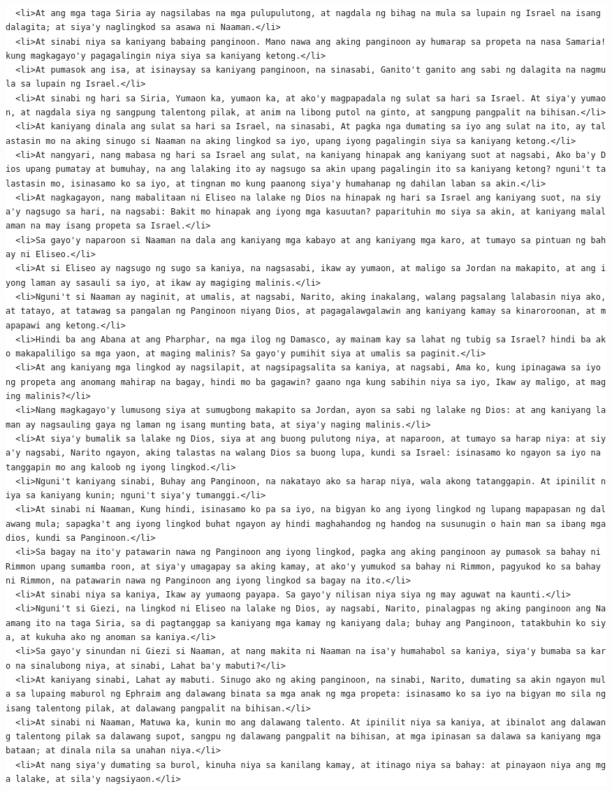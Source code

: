       <li>At ang mga taga Siria ay nagsilabas na mga pulupulutong, at nagdala ng bihag na mula sa lupain ng Israel na isang dalagita; at siya'y naglingkod sa asawa ni Naaman.</li>
      <li>At sinabi niya sa kaniyang babaing panginoon. Mano nawa ang aking panginoon ay humarap sa propeta na nasa Samaria! kung magkagayo'y pagagalingin niya siya sa kaniyang ketong.</li>
      <li>At pumasok ang isa, at isinaysay sa kaniyang panginoon, na sinasabi, Ganito't ganito ang sabi ng dalagita na nagmula sa lupain ng Israel.</li>
      <li>At sinabi ng hari sa Siria, Yumaon ka, yumaon ka, at ako'y magpapadala ng sulat sa hari sa Israel. At siya'y yumaon, at nagdala siya ng sangpung talentong pilak, at anim na libong putol na ginto, at sangpung pangpalit na bihisan.</li>
      <li>At kaniyang dinala ang sulat sa hari sa Israel, na sinasabi, At pagka nga dumating sa iyo ang sulat na ito, ay talastasin mo na aking sinugo si Naaman na aking lingkod sa iyo, upang iyong pagalingin siya sa kaniyang ketong.</li>
      <li>At nangyari, nang mabasa ng hari sa Israel ang sulat, na kaniyang hinapak ang kaniyang suot at nagsabi, Ako ba'y Dios upang pumatay at bumuhay, na ang lalaking ito ay nagsugo sa akin upang pagalingin ito sa kaniyang ketong? nguni't talastasin mo, isinasamo ko sa iyo, at tingnan mo kung paanong siya'y humahanap ng dahilan laban sa akin.</li>
      <li>At nagkagayon, nang mabalitaan ni Eliseo na lalake ng Dios na hinapak ng hari sa Israel ang kaniyang suot, na siya'y nagsugo sa hari, na nagsabi: Bakit mo hinapak ang iyong mga kasuutan? paparituhin mo siya sa akin, at kaniyang malalaman na may isang propeta sa Israel.</li>
      <li>Sa gayo'y naparoon si Naaman na dala ang kaniyang mga kabayo at ang kaniyang mga karo, at tumayo sa pintuan ng bahay ni Eliseo.</li>
      <li>At si Eliseo ay nagsugo ng sugo sa kaniya, na nagsasabi, ikaw ay yumaon, at maligo sa Jordan na makapito, at ang iyong laman ay sasauli sa iyo, at ikaw ay magiging malinis.</li>
      <li>Nguni't si Naaman ay naginit, at umalis, at nagsabi, Narito, aking inakalang, walang pagsalang lalabasin niya ako, at tatayo, at tatawag sa pangalan ng Panginoon niyang Dios, at pagagalawgalawin ang kaniyang kamay sa kinaroroonan, at mapapawi ang ketong.</li>
      <li>Hindi ba ang Abana at ang Pharphar, na mga ilog ng Damasco, ay mainam kay sa lahat ng tubig sa Israel? hindi ba ako makapaliligo sa mga yaon, at maging malinis? Sa gayo'y pumihit siya at umalis sa paginit.</li>
      <li>At ang kaniyang mga lingkod ay nagsilapit, at nagsipagsalita sa kaniya, at nagsabi, Ama ko, kung ipinagawa sa iyo ng propeta ang anomang mahirap na bagay, hindi mo ba gagawin? gaano nga kung sabihin niya sa iyo, Ikaw ay maligo, at maging malinis?</li>
      <li>Nang magkagayo'y lumusong siya at sumugbong makapito sa Jordan, ayon sa sabi ng lalake ng Dios: at ang kaniyang laman ay nagsauling gaya ng laman ng isang munting bata, at siya'y naging malinis.</li>
      <li>At siya'y bumalik sa lalake ng Dios, siya at ang buong pulutong niya, at naparoon, at tumayo sa harap niya: at siya'y nagsabi, Narito ngayon, aking talastas na walang Dios sa buong lupa, kundi sa Israel: isinasamo ko ngayon sa iyo na tanggapin mo ang kaloob ng iyong lingkod.</li>
      <li>Nguni't kaniyang sinabi, Buhay ang Panginoon, na nakatayo ako sa harap niya, wala akong tatanggapin. At ipinilit niya sa kaniyang kunin; nguni't siya'y tumanggi.</li>
      <li>At sinabi ni Naaman, Kung hindi, isinasamo ko pa sa iyo, na bigyan ko ang iyong lingkod ng lupang mapapasan ng dalawang mula; sapagka't ang iyong lingkod buhat ngayon ay hindi maghahandog ng handog na susunugin o hain man sa ibang mga dios, kundi sa Panginoon.</li>
      <li>Sa bagay na ito'y patawarin nawa ng Panginoon ang iyong lingkod, pagka ang aking panginoon ay pumasok sa bahay ni Rimmon upang sumamba roon, at siya'y umagapay sa aking kamay, at ako'y yumukod sa bahay ni Rimmon, pagyukod ko sa bahay ni Rimmon, na patawarin nawa ng Panginoon ang iyong lingkod sa bagay na ito.</li>
      <li>At sinabi niya sa kaniya, Ikaw ay yumaong payapa. Sa gayo'y nilisan niya siya ng may aguwat na kaunti.</li>
      <li>Nguni't si Giezi, na lingkod ni Eliseo na lalake ng Dios, ay nagsabi, Narito, pinalagpas ng aking panginoon ang Naamang ito na taga Siria, sa di pagtanggap sa kaniyang mga kamay ng kaniyang dala; buhay ang Panginoon, tatakbuhin ko siya, at kukuha ako ng anoman sa kaniya.</li>
      <li>Sa gayo'y sinundan ni Giezi si Naaman, at nang makita ni Naaman na isa'y humahabol sa kaniya, siya'y bumaba sa karo na sinalubong niya, at sinabi, Lahat ba'y mabuti?</li>
      <li>At kaniyang sinabi, Lahat ay mabuti. Sinugo ako ng aking panginoon, na sinabi, Narito, dumating sa akin ngayon mula sa lupaing maburol ng Ephraim ang dalawang binata sa mga anak ng mga propeta: isinasamo ko sa iyo na bigyan mo sila ng isang talentong pilak, at dalawang pangpalit na bihisan.</li>
      <li>At sinabi ni Naaman, Matuwa ka, kunin mo ang dalawang talento. At ipinilit niya sa kaniya, at ibinalot ang dalawang talentong pilak sa dalawang supot, sangpu ng dalawang pangpalit na bihisan, at mga ipinasan sa dalawa sa kaniyang mga bataan; at dinala nila sa unahan niya.</li>
      <li>At nang siya'y dumating sa burol, kinuha niya sa kanilang kamay, at itinago niya sa bahay: at pinayaon niya ang mga lalake, at sila'y nagsiyaon.</li>